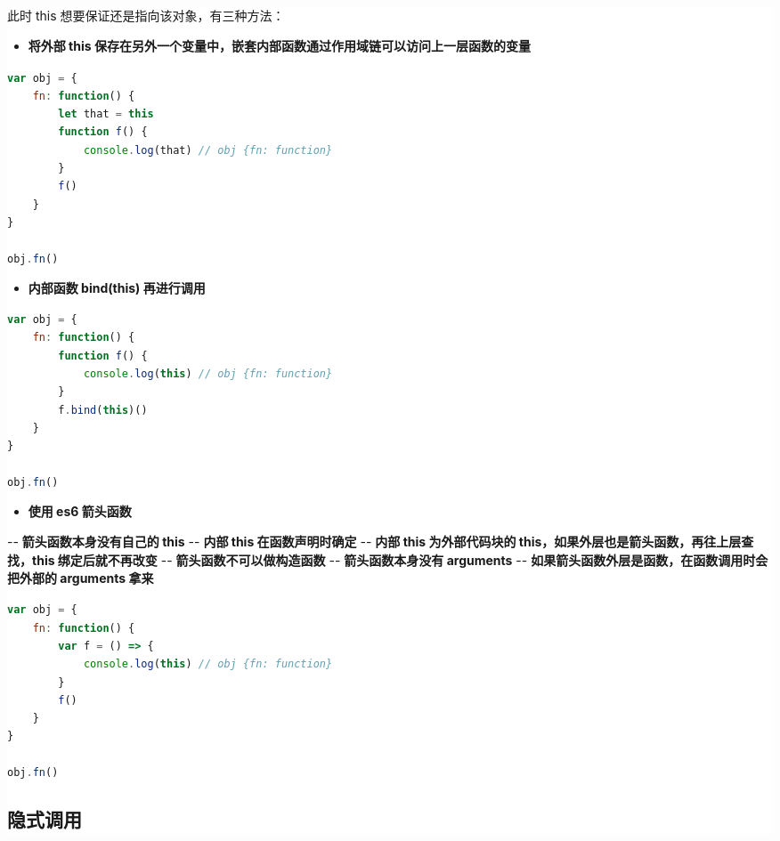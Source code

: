 此时 this 想要保证还是指向该对象，有三种方法：

- **将外部 this 保存在另外一个变量中，嵌套内部函数通过作用域链可以访问上一层函数的变量**

```javascript
var obj = {
    fn: function() {
        let that = this
        function f() {
            console.log(that) // obj {fn: function}
        }
        f()
    }
}

obj.fn()
```

- **内部函数 bind(this) 再进行调用**

```javascript
var obj = {
    fn: function() {
        function f() {
            console.log(this) // obj {fn: function}
        }
        f.bind(this)()
    }
}

obj.fn()
```

- **使用 es6 箭头函数**

-- **箭头函数本身没有自己的 this**
-- **内部 this 在函数声明时确定**
-- **内部 this 为外部代码块的 this，如果外层也是箭头函数，再往上层查找，this 绑定后就不再改变**
-- **箭头函数不可以做构造函数**
-- **箭头函数本身没有 arguments**
-- **如果箭头函数外层是函数，在函数调用时会把外部的 arguments 拿来**

```javascript
var obj = {
    fn: function() {
        var f = () => {
            console.log(this) // obj {fn: function}
        }
        f()
    }
}

obj.fn()
```

## 隐式调用
